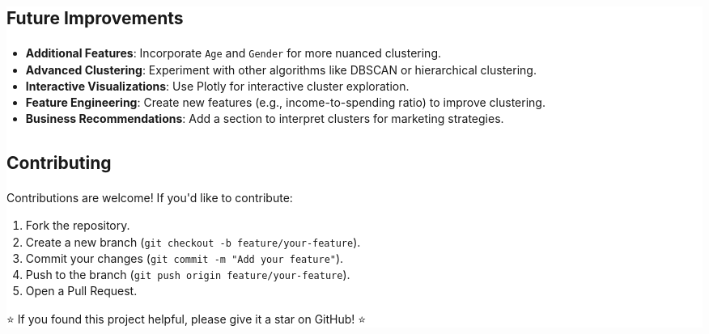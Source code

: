 ## Future Improvements
- **Additional Features**: Incorporate `Age` and `Gender` for more nuanced clustering.
- **Advanced Clustering**: Experiment with other algorithms like DBSCAN or hierarchical clustering.
- **Interactive Visualizations**: Use Plotly for interactive cluster exploration.
- **Feature Engineering**: Create new features (e.g., income-to-spending ratio) to improve clustering.
- **Business Recommendations**: Add a section to interpret clusters for marketing strategies.

## Contributing
Contributions are welcome! If you'd like to contribute:
1. Fork the repository.
2. Create a new branch (`git checkout -b feature/your-feature`).
3. Commit your changes (`git commit -m "Add your feature"`).
4. Push to the branch (`git push origin feature/your-feature`).
5. Open a Pull Request.


⭐ If you found this project helpful, please give it a star on GitHub! ⭐
